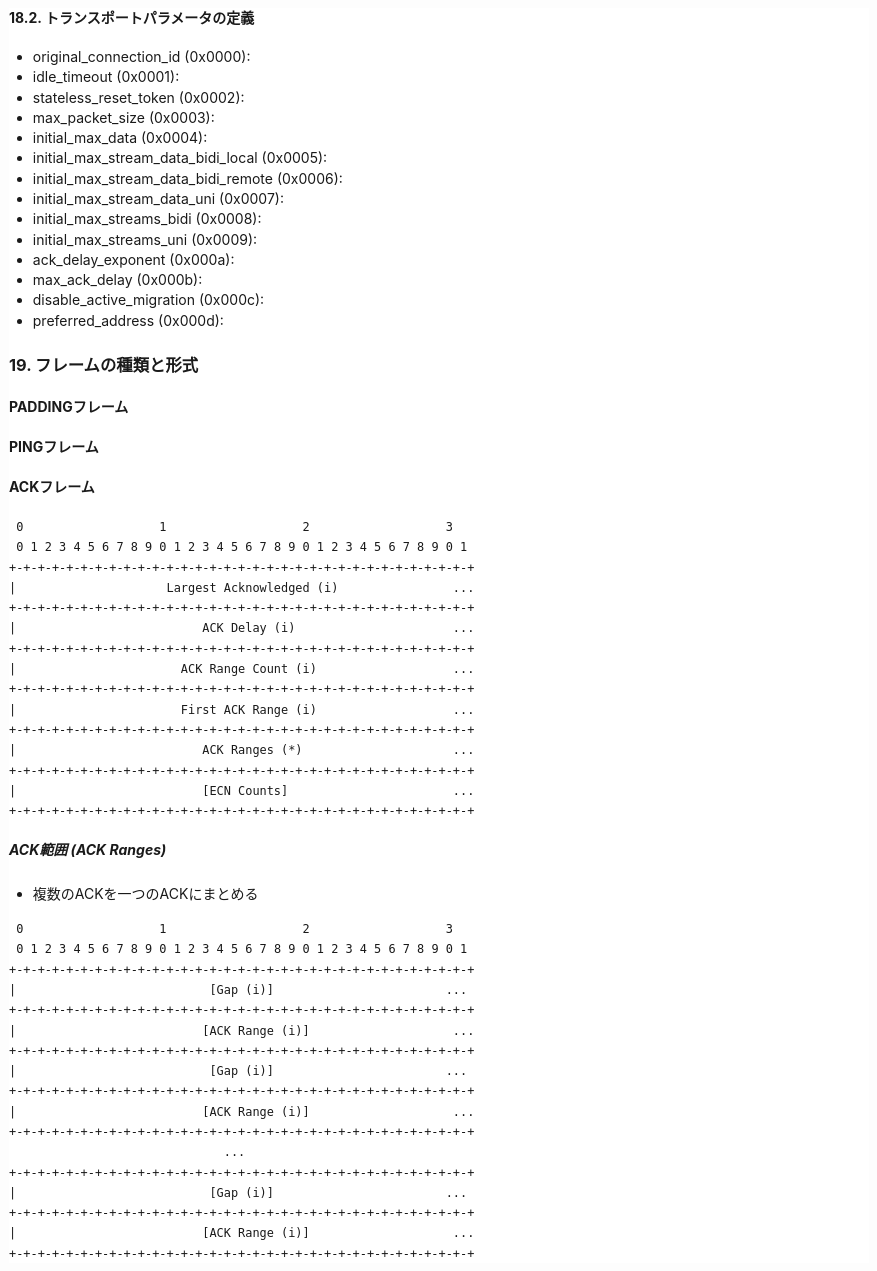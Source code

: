 #### 18.2. トランスポートパラメータの定義

- original_connection_id (0x0000):
- idle_timeout (0x0001):
- stateless_reset_token (0x0002):
- max_packet_size (0x0003):
- initial_max_data (0x0004):
- initial_max_stream_data_bidi_local (0x0005):
- initial_max_stream_data_bidi_remote (0x0006):
- initial_max_stream_data_uni (0x0007):
- initial_max_streams_bidi (0x0008):
- initial_max_streams_uni (0x0009):
- ack_delay_exponent (0x000a):
- max_ack_delay (0x000b):
- disable_active_migration (0x000c):
- preferred_address (0x000d):

### 19. フレームの種類と形式

#### PADDINGフレーム

#### PINGフレーム

#### ACKフレーム

```fig
 0                   1                   2                   3
 0 1 2 3 4 5 6 7 8 9 0 1 2 3 4 5 6 7 8 9 0 1 2 3 4 5 6 7 8 9 0 1
+-+-+-+-+-+-+-+-+-+-+-+-+-+-+-+-+-+-+-+-+-+-+-+-+-+-+-+-+-+-+-+-+
|                     Largest Acknowledged (i)                ...
+-+-+-+-+-+-+-+-+-+-+-+-+-+-+-+-+-+-+-+-+-+-+-+-+-+-+-+-+-+-+-+-+
|                          ACK Delay (i)                      ...
+-+-+-+-+-+-+-+-+-+-+-+-+-+-+-+-+-+-+-+-+-+-+-+-+-+-+-+-+-+-+-+-+
|                       ACK Range Count (i)                   ...
+-+-+-+-+-+-+-+-+-+-+-+-+-+-+-+-+-+-+-+-+-+-+-+-+-+-+-+-+-+-+-+-+
|                       First ACK Range (i)                   ...
+-+-+-+-+-+-+-+-+-+-+-+-+-+-+-+-+-+-+-+-+-+-+-+-+-+-+-+-+-+-+-+-+
|                          ACK Ranges (*)                     ...
+-+-+-+-+-+-+-+-+-+-+-+-+-+-+-+-+-+-+-+-+-+-+-+-+-+-+-+-+-+-+-+-+
|                          [ECN Counts]                       ...
+-+-+-+-+-+-+-+-+-+-+-+-+-+-+-+-+-+-+-+-+-+-+-+-+-+-+-+-+-+-+-+-+
```

##### ACK範囲 (ACK Ranges)

- 複数のACKを一つのACKにまとめる

```fig
 0                   1                   2                   3
 0 1 2 3 4 5 6 7 8 9 0 1 2 3 4 5 6 7 8 9 0 1 2 3 4 5 6 7 8 9 0 1
+-+-+-+-+-+-+-+-+-+-+-+-+-+-+-+-+-+-+-+-+-+-+-+-+-+-+-+-+-+-+-+-+
|                           [Gap (i)]                        ...
+-+-+-+-+-+-+-+-+-+-+-+-+-+-+-+-+-+-+-+-+-+-+-+-+-+-+-+-+-+-+-+-+
|                          [ACK Range (i)]                    ...
+-+-+-+-+-+-+-+-+-+-+-+-+-+-+-+-+-+-+-+-+-+-+-+-+-+-+-+-+-+-+-+-+
|                           [Gap (i)]                        ...
+-+-+-+-+-+-+-+-+-+-+-+-+-+-+-+-+-+-+-+-+-+-+-+-+-+-+-+-+-+-+-+-+
|                          [ACK Range (i)]                    ...
+-+-+-+-+-+-+-+-+-+-+-+-+-+-+-+-+-+-+-+-+-+-+-+-+-+-+-+-+-+-+-+-+
                              ...
+-+-+-+-+-+-+-+-+-+-+-+-+-+-+-+-+-+-+-+-+-+-+-+-+-+-+-+-+-+-+-+-+
|                           [Gap (i)]                        ...
+-+-+-+-+-+-+-+-+-+-+-+-+-+-+-+-+-+-+-+-+-+-+-+-+-+-+-+-+-+-+-+-+
|                          [ACK Range (i)]                    ...
+-+-+-+-+-+-+-+-+-+-+-+-+-+-+-+-+-+-+-+-+-+-+-+-+-+-+-+-+-+-+-+-+
```